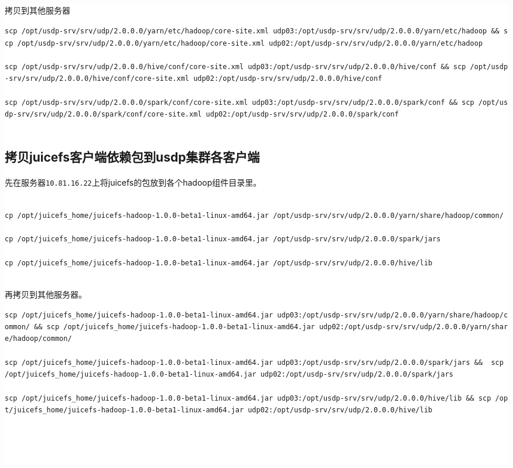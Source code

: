 

拷贝到其他服务器

```
scp /opt/usdp-srv/srv/udp/2.0.0.0/yarn/etc/hadoop/core-site.xml udp03:/opt/usdp-srv/srv/udp/2.0.0.0/yarn/etc/hadoop && scp /opt/usdp-srv/srv/udp/2.0.0.0/yarn/etc/hadoop/core-site.xml udp02:/opt/usdp-srv/srv/udp/2.0.0.0/yarn/etc/hadoop

scp /opt/usdp-srv/srv/udp/2.0.0.0/hive/conf/core-site.xml udp03:/opt/usdp-srv/srv/udp/2.0.0.0/hive/conf && scp /opt/usdp-srv/srv/udp/2.0.0.0/hive/conf/core-site.xml udp02:/opt/usdp-srv/srv/udp/2.0.0.0/hive/conf

scp /opt/usdp-srv/srv/udp/2.0.0.0/spark/conf/core-site.xml udp03:/opt/usdp-srv/srv/udp/2.0.0.0/spark/conf && scp /opt/usdp-srv/srv/udp/2.0.0.0/spark/conf/core-site.xml udp02:/opt/usdp-srv/srv/udp/2.0.0.0/spark/conf


```







## 拷贝juicefs客户端依赖包到usdp集群各客户端

先在服务器`10.81.16.22`上将juicefs的包放到各个hadoop组件目录里。

```

cp /opt/juicefs_home/juicefs-hadoop-1.0.0-beta1-linux-amd64.jar /opt/usdp-srv/srv/udp/2.0.0.0/yarn/share/hadoop/common/

cp /opt/juicefs_home/juicefs-hadoop-1.0.0-beta1-linux-amd64.jar /opt/usdp-srv/srv/udp/2.0.0.0/spark/jars

cp /opt/juicefs_home/juicefs-hadoop-1.0.0-beta1-linux-amd64.jar /opt/usdp-srv/srv/udp/2.0.0.0/hive/lib


```

再拷贝到其他服务器。

```
scp /opt/juicefs_home/juicefs-hadoop-1.0.0-beta1-linux-amd64.jar udp03:/opt/usdp-srv/srv/udp/2.0.0.0/yarn/share/hadoop/common/ && scp /opt/juicefs_home/juicefs-hadoop-1.0.0-beta1-linux-amd64.jar udp02:/opt/usdp-srv/srv/udp/2.0.0.0/yarn/share/hadoop/common/

scp /opt/juicefs_home/juicefs-hadoop-1.0.0-beta1-linux-amd64.jar udp03:/opt/usdp-srv/srv/udp/2.0.0.0/spark/jars &&  scp /opt/juicefs_home/juicefs-hadoop-1.0.0-beta1-linux-amd64.jar udp02:/opt/usdp-srv/srv/udp/2.0.0.0/spark/jars

scp /opt/juicefs_home/juicefs-hadoop-1.0.0-beta1-linux-amd64.jar udp03:/opt/usdp-srv/srv/udp/2.0.0.0/hive/lib && scp /opt/juicefs_home/juicefs-hadoop-1.0.0-beta1-linux-amd64.jar udp02:/opt/usdp-srv/srv/udp/2.0.0.0/hive/lib





```
